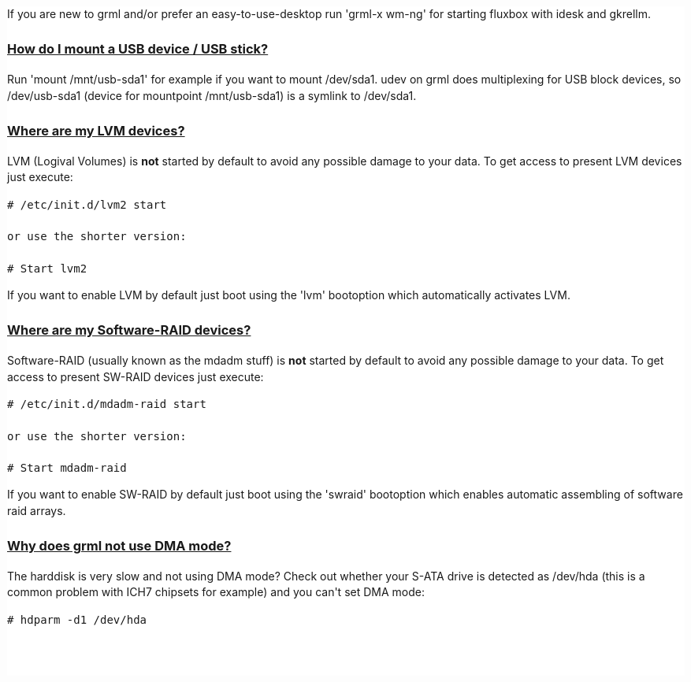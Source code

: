 <p>If you are new to grml and/or prefer an easy-to-use-desktop run 'grml-x
wm-ng' for starting fluxbox with idesk and gkrellm.</p>

<h3><a name="usbmount"></a><a href="#toc">How do I mount a USB device / USB stick?</a></h3>

<p>Run 'mount /mnt/usb-sda1' for example if you want to mount /dev/sda1.
udev on grml does multiplexing for USB block devices, so /dev/usb-sda1
(device for mountpoint /mnt/usb-sda1) is a symlink to /dev/sda1.</p>

<h3><a name="lvm"></a><a href="#toc">Where are my LVM devices?</a></h3>

<p>LVM (Logival Volumes) is <strong>not</strong> started by default to
avoid any possible damage to your data. To get access to present LVM
devices just execute:</p>

<pre class="rahmen">
# /etc/init.d/lvm2 start

or use the shorter version:

# Start lvm2
</pre>

<p>If you want to enable LVM by default just boot using the 'lvm'
bootoption which automatically activates LVM.</p>

<h3><a name="swraid"></a><a href="#toc">Where are my Software-RAID devices?</a></h3>

<p>Software-RAID (usually known as the mdadm stuff) is
<strong>not</strong> started by default to avoid any possible damage to
your data. To get access to present SW-RAID devices just execute:</p>

<pre class="rahmen">
# /etc/init.d/mdadm-raid start

or use the shorter version:

# Start mdadm-raid
</pre>

<p>If you want to enable SW-RAID by default just boot using the 'swraid'
bootoption which enables automatic assembling of software raid arrays.</p>

<h3><a name="nodma"></a><a href="#toc">Why does grml not use DMA mode?</a></h3>

<p>The harddisk is very slow and not using DMA mode? Check out whether
your S-ATA drive is detected as /dev/hda (this is a common problem with
ICH7 chipsets for example) and you can't set DMA mode:</p>

<pre class="rahmen">
# hdparm -d1 /dev/hda
